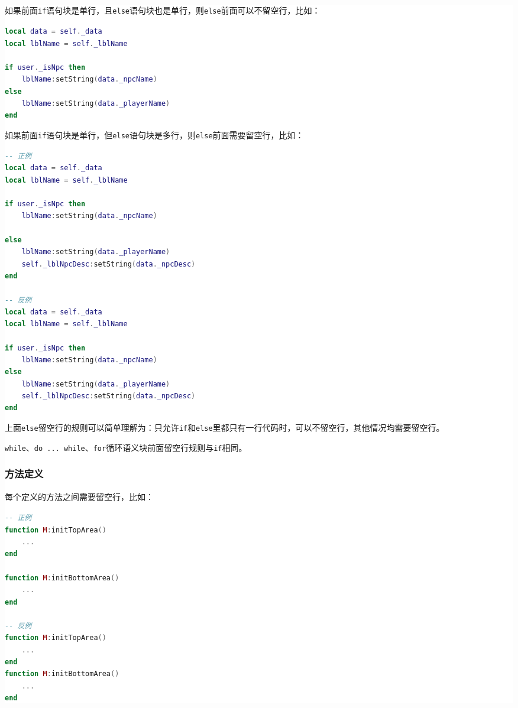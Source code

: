 如果前面`if`语句块是单行，且`else`语句块也是单行，则`else`前面可以不留空行，比如：
```Lua
local data = self._data
local lblName = self._lblName

if user._isNpc then
    lblName:setString(data._npcName)
else
    lblName:setString(data._playerName)
end
```

如果前面`if`语句块是单行，但`else`语句块是多行，则`else`前面需要留空行，比如：
```Lua
-- 正例
local data = self._data
local lblName = self._lblName

if user._isNpc then
    lblName:setString(data._npcName)

else
    lblName:setString(data._playerName)
    self._lblNpcDesc:setString(data._npcDesc)
end

-- 反例
local data = self._data
local lblName = self._lblName

if user._isNpc then
    lblName:setString(data._npcName)
else
    lblName:setString(data._playerName)
    self._lblNpcDesc:setString(data._npcDesc)
end
```

上面`else`留空行的规则可以简单理解为：只允许`if`和`else`里都只有一行代码时，可以不留空行，其他情况均需要留空行。

`while`、`do ... while`、`for`循环语义块前面留空行规则与`if`相同。

### 方法定义
每个定义的方法之间需要留空行，比如：
```Lua
-- 正例
function M:initTopArea()
    ...
end

function M:initBottomArea()
    ...
end

-- 反例
function M:initTopArea()
    ...
end
function M:initBottomArea()
    ...
end
```
